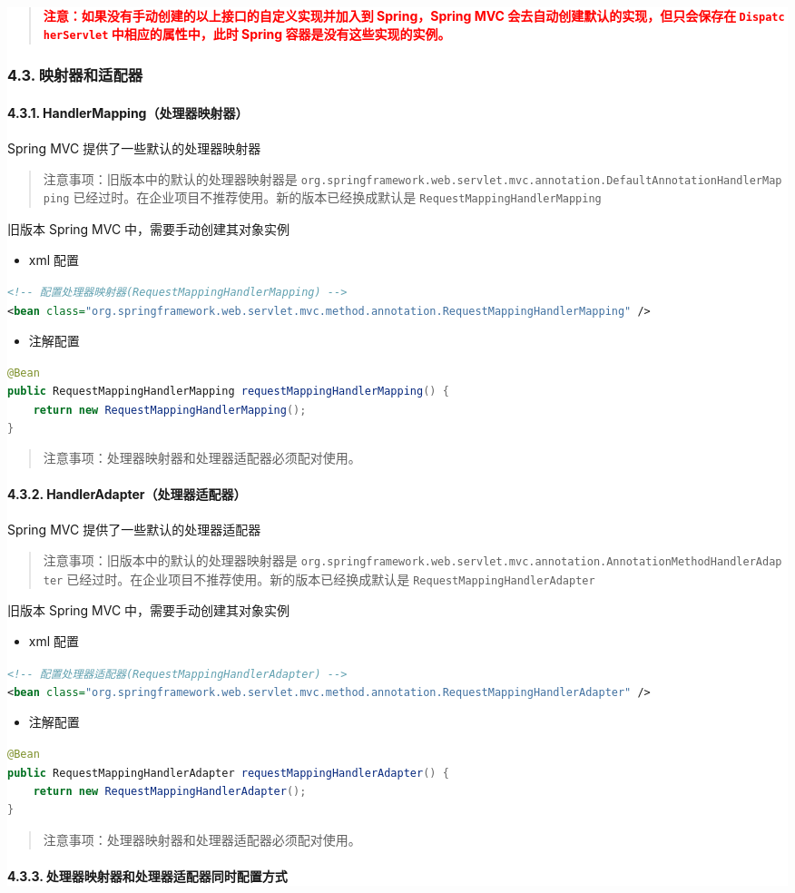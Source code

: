 > <font color=red>**注意：如果没有手动创建的以上接口的自定义实现并加入到 Spring，Spring MVC 会去自动创建默认的实现，但只会保存在 `DispatcherServlet` 中相应的属性中，此时 Spring 容器是没有这些实现的实例。**</font>

### 4.3. 映射器和适配器

#### 4.3.1. HandlerMapping（处理器映射器）

Spring MVC 提供了一些默认的处理器映射器

> 注意事项：旧版本中的默认的处理器映射器是 `org.springframework.web.servlet.mvc.annotation.DefaultAnnotationHandlerMapping` 已经过时。在企业项目不推荐使用。新的版本已经换成默认是 `RequestMappingHandlerMapping`

旧版本 Spring MVC 中，需要手动创建其对象实例

- xml 配置

```xml
<!-- 配置处理器映射器(RequestMappingHandlerMapping) -->
<bean class="org.springframework.web.servlet.mvc.method.annotation.RequestMappingHandlerMapping" />
```

- 注解配置

```java
@Bean
public RequestMappingHandlerMapping requestMappingHandlerMapping() {
    return new RequestMappingHandlerMapping();
}
```

> 注意事项：处理器映射器和处理器适配器必须配对使用。

#### 4.3.2. HandlerAdapter（处理器适配器）

Spring MVC 提供了一些默认的处理器适配器

> 注意事项：旧版本中的默认的处理器映射器是 `org.springframework.web.servlet.mvc.annotation.AnnotationMethodHandlerAdapter` 已经过时。在企业项目不推荐使用。新的版本已经换成默认是 `RequestMappingHandlerAdapter`

旧版本 Spring MVC 中，需要手动创建其对象实例

- xml 配置

```xml
<!-- 配置处理器适配器(RequestMappingHandlerAdapter) -->
<bean class="org.springframework.web.servlet.mvc.method.annotation.RequestMappingHandlerAdapter" />
```

- 注解配置

```java
@Bean
public RequestMappingHandlerAdapter requestMappingHandlerAdapter() {
    return new RequestMappingHandlerAdapter();
}
```

> 注意事项：处理器映射器和处理器适配器必须配对使用。

#### 4.3.3. 处理器映射器和处理器适配器同时配置方式
